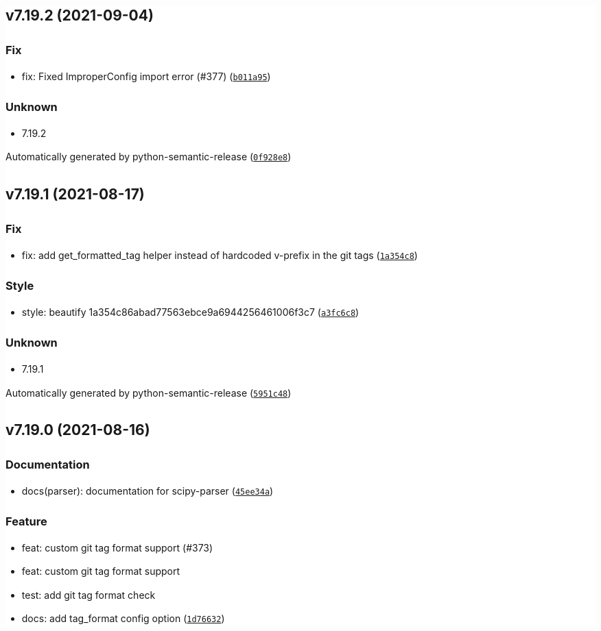 
## v7.19.2 (2021-09-04)

### Fix

* fix: Fixed ImproperConfig import error (#377) ([`b011a95`](https://github.com/bernardcooke53/python-semantic-release/commit/b011a9595df4240cb190bfb1ab5b6d170e430dfc))

### Unknown

* 7.19.2

Automatically generated by python-semantic-release ([`0f928e8`](https://github.com/bernardcooke53/python-semantic-release/commit/0f928e801e895bea1720adf75b3578f8f57ad0ee))


## v7.19.1 (2021-08-17)

### Fix

* fix: add get_formatted_tag helper instead of hardcoded v-prefix in the git tags ([`1a354c8`](https://github.com/bernardcooke53/python-semantic-release/commit/1a354c86abad77563ebce9a6944256461006f3c7))

### Style

* style: beautify 1a354c86abad77563ebce9a6944256461006f3c7 ([`a3fc6c8`](https://github.com/bernardcooke53/python-semantic-release/commit/a3fc6c8974d471366696545bb17218d509fb75d3))

### Unknown

* 7.19.1

Automatically generated by python-semantic-release ([`5951c48`](https://github.com/bernardcooke53/python-semantic-release/commit/5951c48db3aca476f12845cffe95e4d508de7cc7))


## v7.19.0 (2021-08-16)

### Documentation

* docs(parser): documentation for scipy-parser ([`45ee34a`](https://github.com/bernardcooke53/python-semantic-release/commit/45ee34aa21443860a6c2cd44a52da2f353b960bf))

### Feature

* feat: custom git tag format support (#373)

* feat: custom git tag format support
* test: add git tag format check
* docs: add tag_format config option ([`1d76632`](https://github.com/bernardcooke53/python-semantic-release/commit/1d76632043bf0b6076d214a63c92013624f4b95e))
